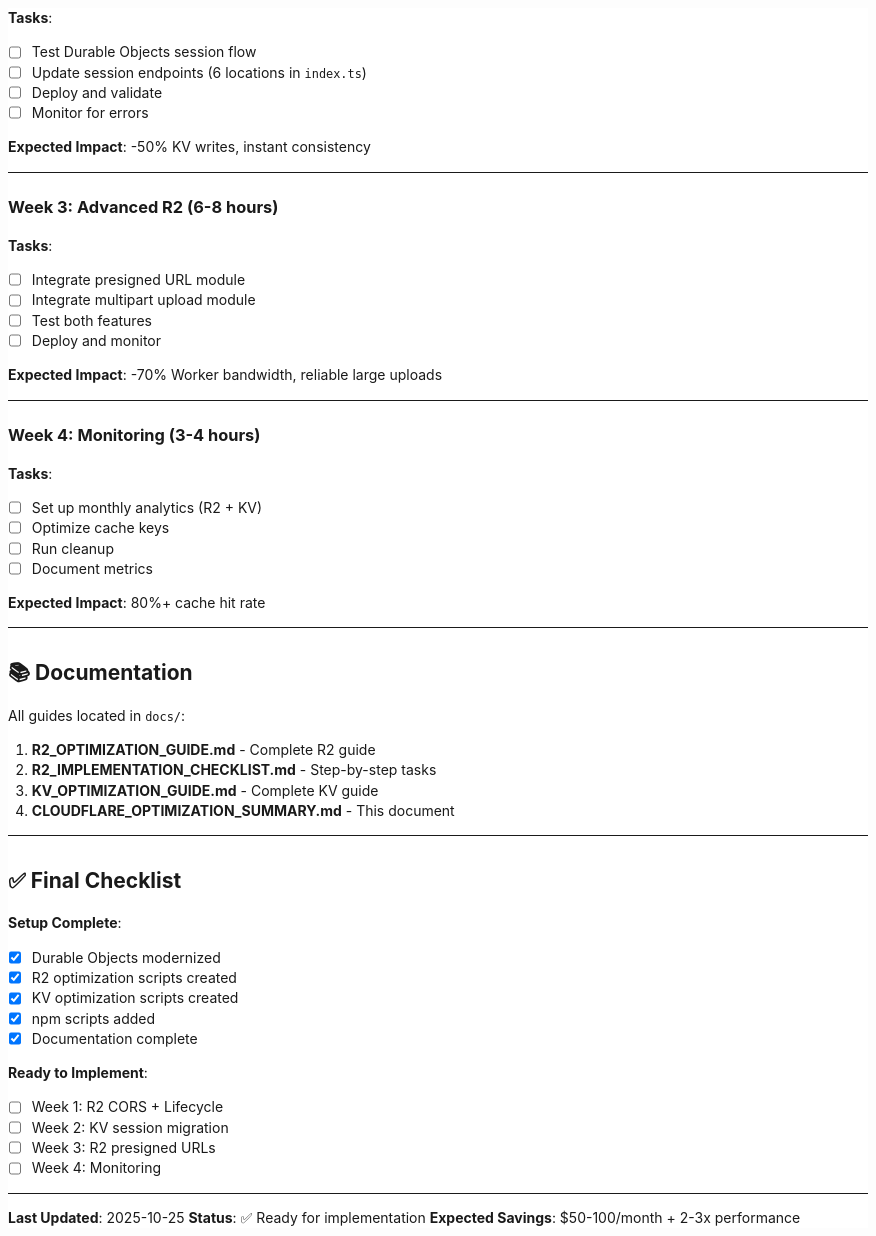 **Tasks**:
- [ ] Test Durable Objects session flow
- [ ] Update session endpoints (6 locations in `index.ts`)
- [ ] Deploy and validate
- [ ] Monitor for errors

**Expected Impact**: -50% KV writes, instant consistency

---

### **Week 3: Advanced R2** (6-8 hours)

**Tasks**:
- [ ] Integrate presigned URL module
- [ ] Integrate multipart upload module
- [ ] Test both features
- [ ] Deploy and monitor

**Expected Impact**: -70% Worker bandwidth, reliable large uploads

---

### **Week 4: Monitoring** (3-4 hours)

**Tasks**:
- [ ] Set up monthly analytics (R2 + KV)
- [ ] Optimize cache keys
- [ ] Run cleanup
- [ ] Document metrics

**Expected Impact**: 80%+ cache hit rate

---

## 📚 Documentation

All guides located in `docs/`:
1. **R2_OPTIMIZATION_GUIDE.md** - Complete R2 guide
2. **R2_IMPLEMENTATION_CHECKLIST.md** - Step-by-step tasks
3. **KV_OPTIMIZATION_GUIDE.md** - Complete KV guide
4. **CLOUDFLARE_OPTIMIZATION_SUMMARY.md** - This document

---

## ✅ Final Checklist

**Setup Complete**:
- [x] Durable Objects modernized
- [x] R2 optimization scripts created
- [x] KV optimization scripts created
- [x] npm scripts added
- [x] Documentation complete

**Ready to Implement**:
- [ ] Week 1: R2 CORS + Lifecycle
- [ ] Week 2: KV session migration
- [ ] Week 3: R2 presigned URLs
- [ ] Week 4: Monitoring

---

**Last Updated**: 2025-10-25
**Status**: ✅ Ready for implementation
**Expected Savings**: $50-100/month + 2-3x performance
